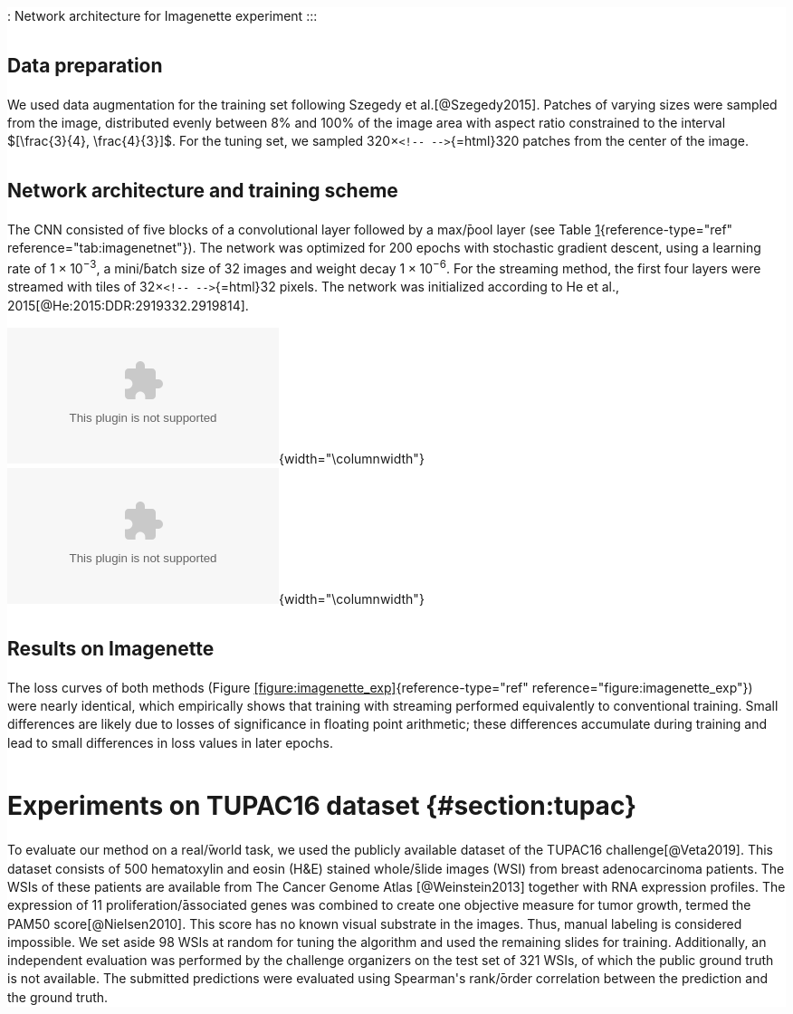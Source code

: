   : Network architecture for Imagenette experiment
:::

## Data preparation

We used data augmentation for the training set following Szegedy et
al.[@Szegedy2015]. Patches of varying sizes were sampled from the image,
distributed evenly between 8% and 100% of the image area with aspect
ratio constrained to the interval $[\frac{3}{4}, \frac{4}{3}]$. For the
tuning set, we sampled 320$\times$`<!-- -->`{=html}320 patches from the
center of the image.

## Network architecture and training scheme

The CNN consisted of five blocks of a convolutional layer followed by a
max/̄pool layer (see Table [1](#tab:imagenetnet){reference-type="ref"
reference="tab:imagenetnet"}). The network was optimized for 200 epochs
with stochastic gradient descent, using a learning rate of
$1 \times 10^{-3}$, a mini/̄batch size of 32 images and weight decay
$1 \times 10^{-6}$. For the streaming method, the first four layers were
streamed with tiles of 32$\times$`<!-- -->`{=html}32 pixels. The network
was initialized according to He et al.,
2015[@He:2015:DDR:2919332.2919814].

![image](streamingvsnormal_rebuttal.eps){width="\\columnwidth"}\
![image](streamingvsnormal_accuracy_rebuttal.eps){width="\\columnwidth"}

## Results on Imagenette

The loss curves of both methods (Figure
[\[figure:imagenette_exp\]](#figure:imagenette_exp){reference-type="ref"
reference="figure:imagenette_exp"}) were nearly identical, which
empirically shows that training with streaming performed equivalently to
conventional training. Small differences are likely due to losses of
significance in floating point arithmetic; these differences accumulate
during training and lead to small differences in loss values in later
epochs.

# Experiments on TUPAC16 dataset {#section:tupac}

To evaluate our method on a real/̄world task, we used the publicly
available dataset of the TUPAC16 challenge[@Veta2019]. This dataset
consists of 500 hematoxylin and eosin (H&E) stained whole/̄slide images
(WSI) from breast adenocarcinoma patients. The WSIs of these patients
are available from The Cancer Genome Atlas [@Weinstein2013] together
with RNA expression profiles. The expression of 11
proliferation/̄associated genes was combined to create one objective
measure for tumor growth, termed the PAM50 score[@Nielsen2010]. This
score has no known visual substrate in the images. Thus, manual labeling
is considered impossible. We set aside 98 WSIs at random for tuning the
algorithm and used the remaining slides for training. Additionally, an
independent evaluation was performed by the challenge organizers on the
test set of 321 WSIs, of which the public ground truth is not available.
The submitted predictions were evaluated using Spearman's rank/̄order
correlation between the prediction and the ground truth.


[^1]: By convention we used the term *convolution* although the
[^2]: Zero/̄padding the tiles before the convolution does not help
